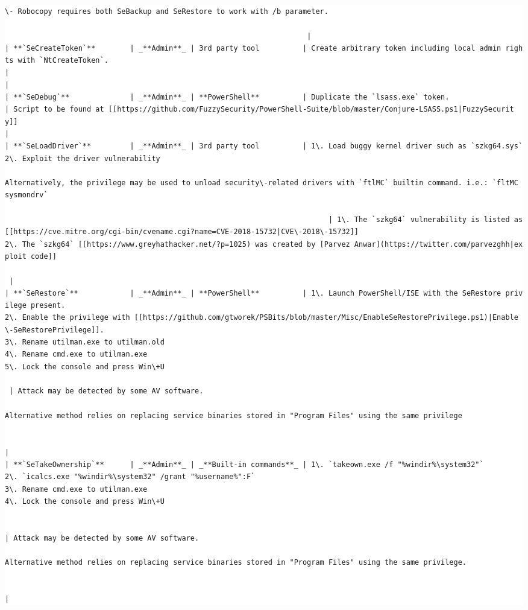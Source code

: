 ```
\- Robocopy requires both SeBackup and SeRestore to work with /b parameter.

                                                                      |
| **`SeCreateToken`**        | _**Admin**_ | 3rd party tool          | Create arbitrary token including local admin rights with `NtCreateToken`.                                                                                                                                                                                                                                                                          |                                                                                                                                                                                                                                                                                                                                |
| **`SeDebug`**              | _**Admin**_ | **PowerShell**          | Duplicate the `lsass.exe` token.                                                                                                                                                                                                                                                                                                                   | Script to be found at [[https://github.com/FuzzySecurity/PowerShell-Suite/blob/master/Conjure-LSASS.ps1|FuzzySecurity]]                                                                                                                                                                                                         |
| **`SeLoadDriver`**         | _**Admin**_ | 3rd party tool          | 1\. Load buggy kernel driver such as `szkg64.sys`  
2\. Exploit the driver vulnerability  
  
Alternatively, the privilege may be used to unload security\-related drivers with `ftlMC` builtin command. i.e.: `fltMC sysmondrv`

                                                                           | 1\. The `szkg64` vulnerability is listed as [[https://cve.mitre.org/cgi-bin/cvename.cgi?name=CVE-2018-15732|CVE\-2018\-15732]]  
2\. The `szkg64` [[https://www.greyhathacker.net/?p=1025) was created by [Parvez Anwar](https://twitter.com/parvezghh|exploit code]]

 |
| **`SeRestore`**            | _**Admin**_ | **PowerShell**          | 1\. Launch PowerShell/ISE with the SeRestore privilege present.  
2\. Enable the privilege with [[https://github.com/gtworek/PSBits/blob/master/Misc/EnableSeRestorePrivilege.ps1)|Enable\-SeRestorePrivilege]].  
3\. Rename utilman.exe to utilman.old  
4\. Rename cmd.exe to utilman.exe  
5\. Lock the console and press Win\+U

 | Attack may be detected by some AV software.

Alternative method relies on replacing service binaries stored in "Program Files" using the same privilege

                                                                                                                                                            |
| **`SeTakeOwnership`**      | _**Admin**_ | _**Built-in commands**_ | 1\. `takeown.exe /f "%windir%\system32"`  
2\. `icalcs.exe "%windir%\system32" /grant "%username%":F`  
3\. Rename cmd.exe to utilman.exe  
4\. Lock the console and press Win\+U

                                                                                                                                       | Attack may be detected by some AV software.

Alternative method relies on replacing service binaries stored in "Program Files" using the same privilege.

                                                                                                                                                           |
```
